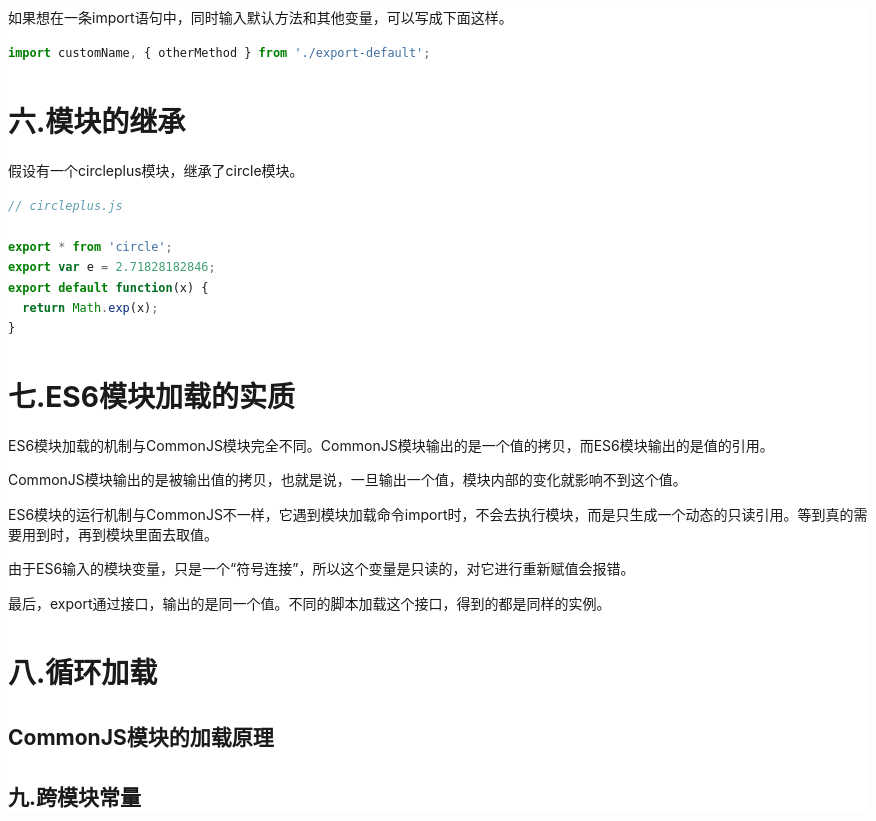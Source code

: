 如果想在一条import语句中，同时输入默认方法和其他变量，可以写成下面这样。

```javascript
import customName, { otherMethod } from './export-default';
```

# 六.模块的继承

假设有一个circleplus模块，继承了circle模块。

```javascript
// circleplus.js

export * from 'circle';
export var e = 2.71828182846;
export default function(x) {
  return Math.exp(x);
}
```

# 七.ES6模块加载的实质

ES6模块加载的机制与CommonJS模块完全不同。CommonJS模块输出的是一个值的拷贝，而ES6模块输出的是值的引用。

CommonJS模块输出的是被输出值的拷贝，也就是说，一旦输出一个值，模块内部的变化就影响不到这个值。

ES6模块的运行机制与CommonJS不一样，它遇到模块加载命令import时，不会去执行模块，而是只生成一个动态的只读引用。等到真的需要用到时，再到模块里面去取值。

由于ES6输入的模块变量，只是一个“符号连接”，所以这个变量是只读的，对它进行重新赋值会报错。

最后，export通过接口，输出的是同一个值。不同的脚本加载这个接口，得到的都是同样的实例。

# 八.循环加载

## CommonJS模块的加载原理

## 九.跨模块常量